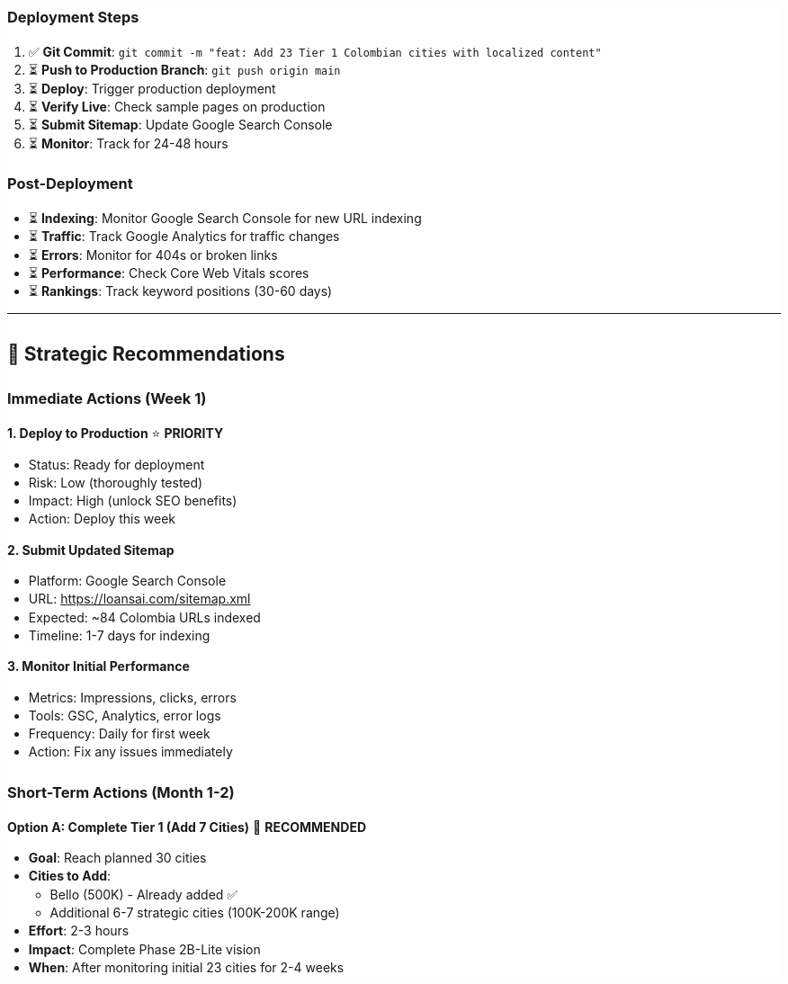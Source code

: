 ### Deployment Steps

1. ✅ **Git Commit**: `git commit -m "feat: Add 23 Tier 1 Colombian cities with localized content"`
2. ⏳ **Push to Production Branch**: `git push origin main`
3. ⏳ **Deploy**: Trigger production deployment
4. ⏳ **Verify Live**: Check sample pages on production
5. ⏳ **Submit Sitemap**: Update Google Search Console
6. ⏳ **Monitor**: Track for 24-48 hours

### Post-Deployment

- ⏳ **Indexing**: Monitor Google Search Console for new URL indexing
- ⏳ **Traffic**: Track Google Analytics for traffic changes
- ⏳ **Errors**: Monitor for 404s or broken links
- ⏳ **Performance**: Check Core Web Vitals scores
- ⏳ **Rankings**: Track keyword positions (30-60 days)

---

## 🎯 Strategic Recommendations

### Immediate Actions (Week 1)

**1. Deploy to Production** ⭐ **PRIORITY**
- Status: Ready for deployment
- Risk: Low (thoroughly tested)
- Impact: High (unlock SEO benefits)
- Action: Deploy this week

**2. Submit Updated Sitemap**
- Platform: Google Search Console
- URL: https://loansai.com/sitemap.xml
- Expected: ~84 Colombia URLs indexed
- Timeline: 1-7 days for indexing

**3. Monitor Initial Performance**
- Metrics: Impressions, clicks, errors
- Tools: GSC, Analytics, error logs
- Frequency: Daily for first week
- Action: Fix any issues immediately

### Short-Term Actions (Month 1-2)

**Option A: Complete Tier 1 (Add 7 Cities)** 🌟 **RECOMMENDED**
- **Goal**: Reach planned 30 cities
- **Cities to Add**: 
  - Bello (500K) - Already added ✅
  - Additional 6-7 strategic cities (100K-200K range)
- **Effort**: 2-3 hours
- **Impact**: Complete Phase 2B-Lite vision
- **When**: After monitoring initial 23 cities for 2-4 weeks
